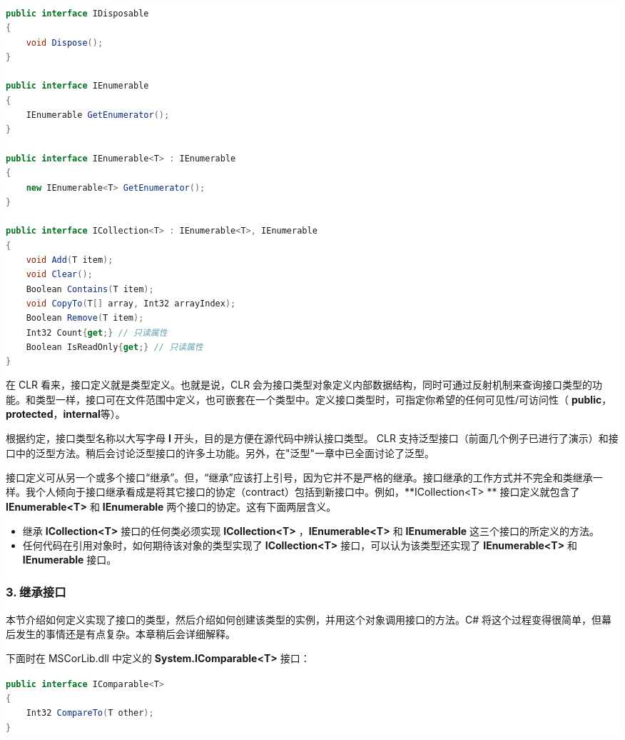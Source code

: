 ```c#
public interface IDisposable
{
    void Dispose();
}

public interface IEnumerable
{
    IEnumerable GetEnumerator();
}

public interface IEnumerable<T> : IEnumerable
{
    new IEnumerable<T> GetEnumerator();
}

public interface ICollection<T> : IEnumerable<T>, IEnumerable
{
    void Add(T item);
    void Clear();
    Boolean Contains(T item);
    void CopyTo(T[] array, Int32 arrayIndex);
    Boolean Remove(T item);
    Int32 Count{get;} // 只读属性
    Boolean IsReadOnly{get;} // 只读属性
}
```

在 CLR 看来，接口定义就是类型定义。也就是说，CLR 会为接口类型对象定义内部数据结构，同时可通过反射机制来查询接口类型的功能。和类型一样，接口可在文件范围中定义，也可嵌套在一个类型中。定义接口类型时，可指定你希望的任何可见性/可访问性（ **public**，**protected**，**internal**等）。

根据约定，接口类型名称以大写字母 **I** 开头，目的是方便在源代码中辨认接口类型。 CLR 支持泛型接口（前面几个例子已进行了演示）和接口中的泛型方法。稍后会讨论泛型接口的许多土功能。另外，在"泛型"一章中已全面讨论了泛型。

接口定义可从另一个或多个接口“继承”。但，“继承”应该打上引号，因为它并不是严格的继承。接口继承的工作方式并不完全和类继承一样。我个人倾向于接口继承看成是将其它接口的协定（contract）包括到新接口中。例如，**ICollection&lt;T&gt; ** 接口定义就包含了 **IEnumerable&lt;T&gt;** 和 **IEnumerable** 两个接口的协定。这有下面两层含义。

- 继承 **ICollection&lt;T&gt;** 接口的任何类必须实现 **ICollection&lt;T&gt;** ，**IEnumerable&lt;T&gt;** 和 **IEnumerable** 这三个接口的所定义的方法。
- 任何代码在引用对象时，如何期待该对象的类型实现了 **ICollection&lt;T&gt;** 接口，可以认为该类型还实现了 **IEnumerable&lt;T&gt;** 和 **IEnumerable** 接口。

### 3. 继承接口

本节介绍如何定义实现了接口的类型，然后介绍如何创建该类型的实例，并用这个对象调用接口的方法。C# 将这个过程变得很简单，但幕后发生的事情还是有点复杂。本章稍后会详细解释。

下面时在 MSCorLib.dll 中定义的 **System.IComparable&lt;T&gt;** 接口：

```c#
public interface IComparable<T>
{
    Int32 CompareTo(T other);
}
```
